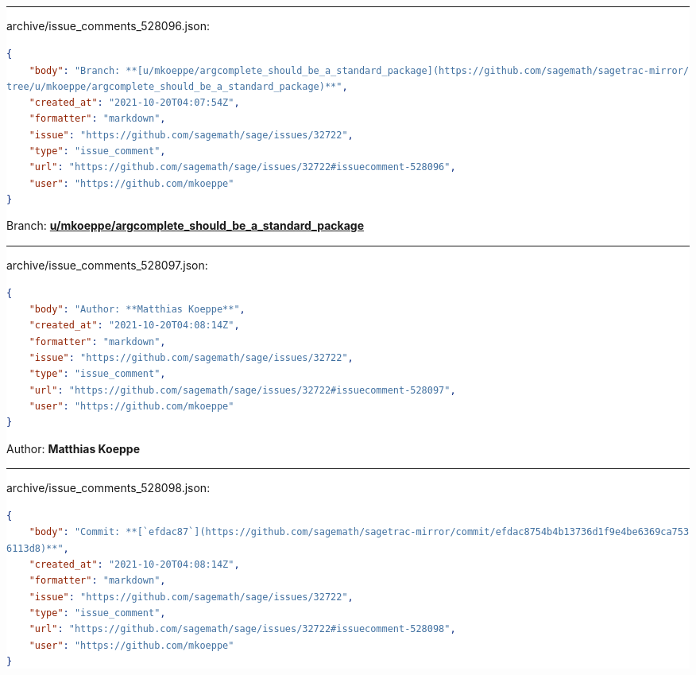 

---

archive/issue_comments_528096.json:
```json
{
    "body": "Branch: **[u/mkoeppe/argcomplete_should_be_a_standard_package](https://github.com/sagemath/sagetrac-mirror/tree/u/mkoeppe/argcomplete_should_be_a_standard_package)**",
    "created_at": "2021-10-20T04:07:54Z",
    "formatter": "markdown",
    "issue": "https://github.com/sagemath/sage/issues/32722",
    "type": "issue_comment",
    "url": "https://github.com/sagemath/sage/issues/32722#issuecomment-528096",
    "user": "https://github.com/mkoeppe"
}
```

Branch: **[u/mkoeppe/argcomplete_should_be_a_standard_package](https://github.com/sagemath/sagetrac-mirror/tree/u/mkoeppe/argcomplete_should_be_a_standard_package)**



---

archive/issue_comments_528097.json:
```json
{
    "body": "Author: **Matthias Koeppe**",
    "created_at": "2021-10-20T04:08:14Z",
    "formatter": "markdown",
    "issue": "https://github.com/sagemath/sage/issues/32722",
    "type": "issue_comment",
    "url": "https://github.com/sagemath/sage/issues/32722#issuecomment-528097",
    "user": "https://github.com/mkoeppe"
}
```

Author: **Matthias Koeppe**



---

archive/issue_comments_528098.json:
```json
{
    "body": "Commit: **[`efdac87`](https://github.com/sagemath/sagetrac-mirror/commit/efdac8754b4b13736d1f9e4be6369ca7536113d8)**",
    "created_at": "2021-10-20T04:08:14Z",
    "formatter": "markdown",
    "issue": "https://github.com/sagemath/sage/issues/32722",
    "type": "issue_comment",
    "url": "https://github.com/sagemath/sage/issues/32722#issuecomment-528098",
    "user": "https://github.com/mkoeppe"
}
```
